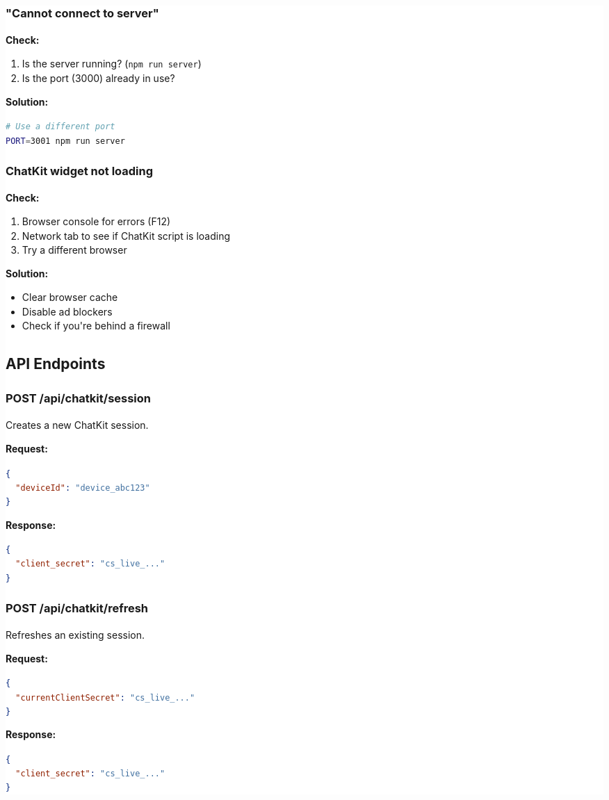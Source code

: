 ### "Cannot connect to server"

**Check:**
1. Is the server running? (`npm run server`)
2. Is the port (3000) already in use?

**Solution:**
```bash
# Use a different port
PORT=3001 npm run server
```

### ChatKit widget not loading

**Check:**
1. Browser console for errors (F12)
2. Network tab to see if ChatKit script is loading
3. Try a different browser

**Solution:**
- Clear browser cache
- Disable ad blockers
- Check if you're behind a firewall

## API Endpoints

### POST /api/chatkit/session
Creates a new ChatKit session.

**Request:**
```json
{
  "deviceId": "device_abc123"
}
```

**Response:**
```json
{
  "client_secret": "cs_live_..."
}
```

### POST /api/chatkit/refresh
Refreshes an existing session.

**Request:**
```json
{
  "currentClientSecret": "cs_live_..."
}
```

**Response:**
```json
{
  "client_secret": "cs_live_..."
}
```
